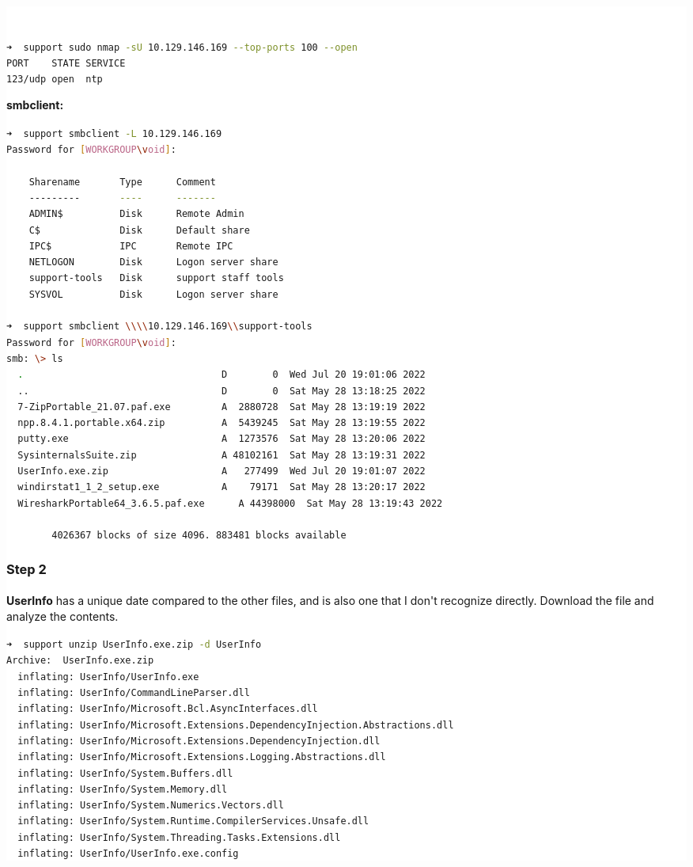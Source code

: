 ```bash


➜  support sudo nmap -sU 10.129.146.169 --top-ports 100 --open
PORT    STATE SERVICE
123/udp open  ntp
```

**smbclient:**
```bash
➜  support smbclient -L 10.129.146.169
Password for [WORKGROUP\void]:

	Sharename       Type      Comment
	---------       ----      -------
	ADMIN$          Disk      Remote Admin
	C$              Disk      Default share
	IPC$            IPC       Remote IPC
	NETLOGON        Disk      Logon server share 
	support-tools   Disk      support staff tools
	SYSVOL          Disk      Logon server share 
	
➜  support smbclient \\\\10.129.146.169\\support-tools
Password for [WORKGROUP\void]:
smb: \> ls
  .                                   D        0  Wed Jul 20 19:01:06 2022
  ..                                  D        0  Sat May 28 13:18:25 2022
  7-ZipPortable_21.07.paf.exe         A  2880728  Sat May 28 13:19:19 2022
  npp.8.4.1.portable.x64.zip          A  5439245  Sat May 28 13:19:55 2022
  putty.exe                           A  1273576  Sat May 28 13:20:06 2022
  SysinternalsSuite.zip               A 48102161  Sat May 28 13:19:31 2022
  UserInfo.exe.zip                    A   277499  Wed Jul 20 19:01:07 2022
  windirstat1_1_2_setup.exe           A    79171  Sat May 28 13:20:17 2022
  WiresharkPortable64_3.6.5.paf.exe      A 44398000  Sat May 28 13:19:43 2022

		4026367 blocks of size 4096. 883481 blocks available	
```

### Step 2

**UserInfo** has a unique date compared to the other files, and is also one that I don't recognize directly. Download the file and analyze the contents.

```bash
➜  support unzip UserInfo.exe.zip -d UserInfo
Archive:  UserInfo.exe.zip
  inflating: UserInfo/UserInfo.exe   
  inflating: UserInfo/CommandLineParser.dll  
  inflating: UserInfo/Microsoft.Bcl.AsyncInterfaces.dll  
  inflating: UserInfo/Microsoft.Extensions.DependencyInjection.Abstractions.dll  
  inflating: UserInfo/Microsoft.Extensions.DependencyInjection.dll  
  inflating: UserInfo/Microsoft.Extensions.Logging.Abstractions.dll  
  inflating: UserInfo/System.Buffers.dll  
  inflating: UserInfo/System.Memory.dll  
  inflating: UserInfo/System.Numerics.Vectors.dll  
  inflating: UserInfo/System.Runtime.CompilerServices.Unsafe.dll  
  inflating: UserInfo/System.Threading.Tasks.Extensions.dll  
  inflating: UserInfo/UserInfo.exe.config
 ```
